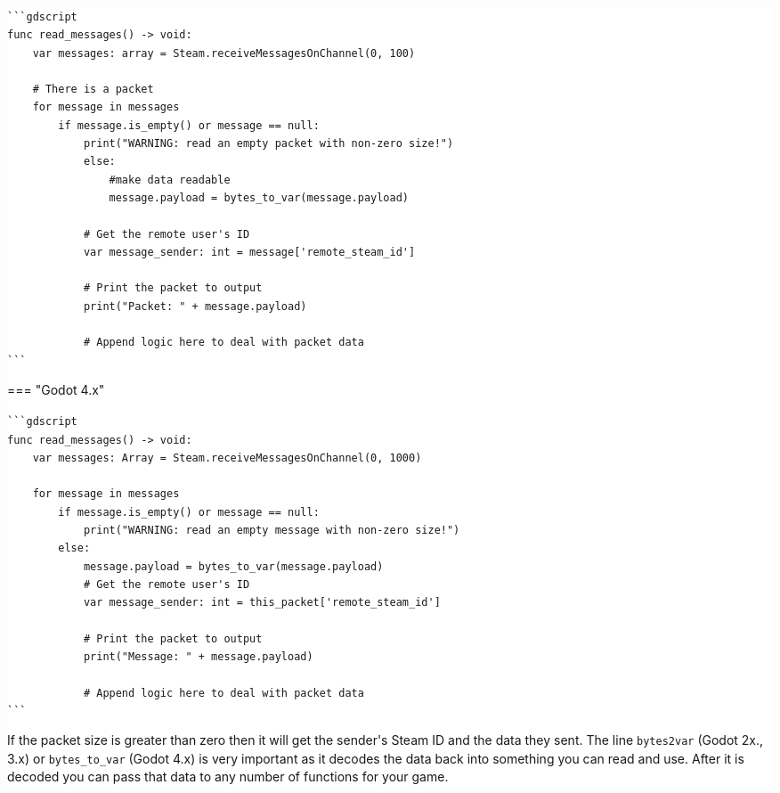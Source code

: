 	```gdscript
	func read_messages() -> void:
		var messages: array = Steam.receiveMessagesOnChannel(0, 100)

		# There is a packet
		for message in messages
			if message.is_empty() or message == null:
				print("WARNING: read an empty packet with non-zero size!")
    			else:
       				#make data readable
       				message.payload = bytes_to_var(message.payload)

				# Get the remote user's ID
				var message_sender: int = message['remote_steam_id']

				# Print the packet to output
				print("Packet: " + message.payload)

				# Append logic here to deal with packet data
	```

=== "Godot 4.x"

	```gdscript
	func read_messages() -> void:
		var messages: Array = Steam.receiveMessagesOnChannel(0, 1000)

		for message in messages
			if message.is_empty() or message == null:
				print("WARNING: read an empty message with non-zero size!")
     		else:
				message.payload = bytes_to_var(message.payload)
				# Get the remote user's ID
				var message_sender: int = this_packet['remote_steam_id']

				# Print the packet to output
				print("Message: " + message.payload)

				# Append logic here to deal with packet data
	```

If the packet size is greater than zero then it will get the sender's Steam ID and the data they sent. The line `bytes2var` (Godot 2x., 3.x) or `bytes_to_var` (Godot 4.x) is very important as it decodes the data back into something you can read and use. After it is decoded you can pass that data to any number of functions for your game.
